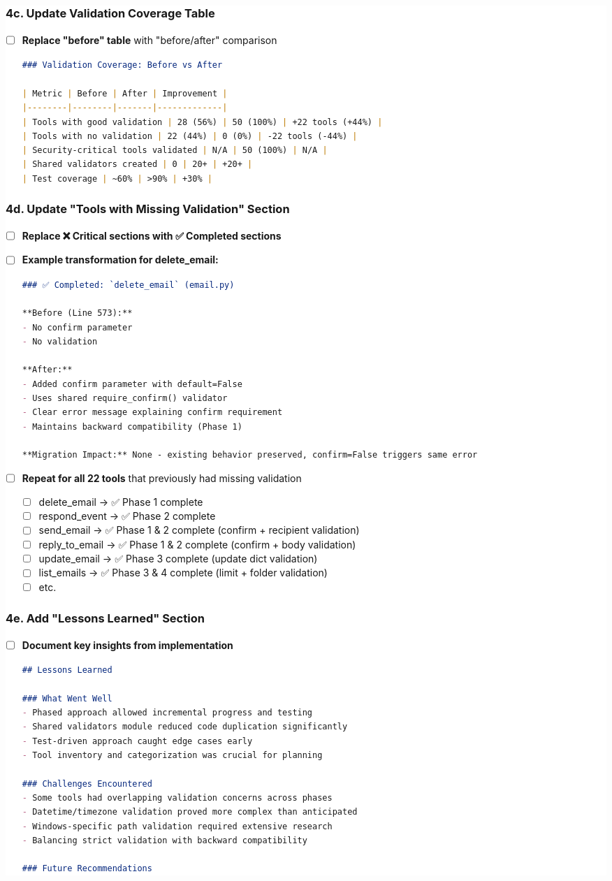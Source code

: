 ### 4c. Update Validation Coverage Table

- [ ] **Replace "before" table** with "before/after" comparison

  ```markdown
  ### Validation Coverage: Before vs After

  | Metric | Before | After | Improvement |
  |--------|--------|-------|-------------|
  | Tools with good validation | 28 (56%) | 50 (100%) | +22 tools (+44%) |
  | Tools with no validation | 22 (44%) | 0 (0%) | -22 tools (-44%) |
  | Security-critical tools validated | N/A | 50 (100%) | N/A |
  | Shared validators created | 0 | 20+ | +20+ |
  | Test coverage | ~60% | >90% | +30% |
  ```

### 4d. Update "Tools with Missing Validation" Section

- [ ] **Replace ❌ Critical sections with ✅ Completed sections**

- [ ] **Example transformation for delete_email:**

  ```markdown
  ### ✅ Completed: `delete_email` (email.py)

  **Before (Line 573):**
  - No confirm parameter
  - No validation

  **After:**
  - Added confirm parameter with default=False
  - Uses shared require_confirm() validator
  - Clear error message explaining confirm requirement
  - Maintains backward compatibility (Phase 1)

  **Migration Impact:** None - existing behavior preserved, confirm=False triggers same error
  ```

- [ ] **Repeat for all 22 tools** that previously had missing validation
  - [ ] delete_email → ✅ Phase 1 complete
  - [ ] respond_event → ✅ Phase 2 complete
  - [ ] send_email → ✅ Phase 1 & 2 complete (confirm + recipient validation)
  - [ ] reply_to_email → ✅ Phase 1 & 2 complete (confirm + body validation)
  - [ ] update_email → ✅ Phase 3 complete (update dict validation)
  - [ ] list_emails → ✅ Phase 3 & 4 complete (limit + folder validation)
  - [ ] etc.

### 4e. Add "Lessons Learned" Section

- [ ] **Document key insights from implementation**

  ```markdown
  ## Lessons Learned

  ### What Went Well
  - Phased approach allowed incremental progress and testing
  - Shared validators module reduced code duplication significantly
  - Test-driven approach caught edge cases early
  - Tool inventory and categorization was crucial for planning

  ### Challenges Encountered
  - Some tools had overlapping validation concerns across phases
  - Datetime/timezone validation proved more complex than anticipated
  - Windows-specific path validation required extensive research
  - Balancing strict validation with backward compatibility

  ### Future Recommendations
  ```
